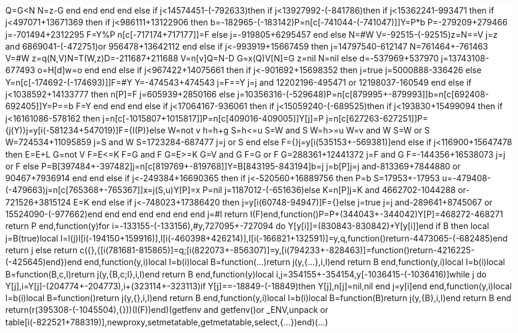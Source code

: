 Q=G<N N=z-G end end end end else if j<14574451-(-792633)then if j<13927992-(-841786)then if j<15362241-993471 then if j<497071+13671369 then if j<986111+13122906 then b=-182965-(-183142)P=n[c[-741044-(-741047)]]Y=P*b P=-279209+279466 j=-701494+2312295 F=Y%P n[c[-717174+717177]]=F else j=-919805+6295457 end else N=#W V=-92515-(-92515)z=N==V j=z and 6869041-(-472751)or 956478+13642112 end else if j<-993919+15667459 then j=14797540-612147 N=761464+-761463 V=#W z=q(N,V)N=T(W,z)D=-211687+211688 V=n[v]Q=N-D G=x(Q)V[N]=G z=nil N=nil else d=-537969+537970 j=13743108-677493 o=H[d]w=o end end else if j<967422+14075661 then if j<-901692+15698352 then j=true j=5000888-336426 else Y=n[c[-174692-(-174693)]]F=#Y Y=-474543+474543 j=F==Y j=j and 12202196-495471 or 12198037-160549 end else if j<1038592+14133777 then n[P]=F j=605939+2850166 else j=10356316-(-529648)P=n[c[879995+-879993]]b=n[c[692408-692405]]Y=P==b F=Y end end end else if j<17064167-936061 then if j<15059240-(-689525)then if j<193830+15499094 then if j<16161086-578162 then j=n[c[-1015807+1015817]]P=n[c[409016-409005]]Y[j]=P j=n[c[627263-627251]]P={j(Y)}j=y[i(-581234+547019)]F={I(P)}else W=not v h=h+g S=h<=u S=W and S W=h>=u W=v and W S=W or S W=724534+11095859 j=S and W S=1723284-687477 j=j or S end else F={}j=y[i(535153+-569381)]end else if j<116900+15647478 then E=E+L G=not V F=E<=K F=G and F G=E>=K G=V and G F=G or F G=288361+12441372 j=F and G F=-144356+16538073 j=j or F else P=B[397484+-397482]j=n[c[819769+-819768]]Y=B[843195-843194]b=j j=b[P]j=j and-813369+7844880 or 90467+7936914 end end else if j<-249384+16690365 then if j<-520560+16889756 then P=b S=17953+-17953 u=-479408-(-479663)j=n[c[765368+-765367]]x=j(S,u)Y[P]=x P=nil j=1187012-(-651636)else K=n[P]j=K and 4662702-1044288 or-721526+3815124 E=K end else if j<-748023+17386420 then j=y[i(60748-94947)]F={}else j=true j=j and-289641+8745067 or 15524090-(-977662)end end end end end end end j=#l return I(F)end,function()P=P+(344043+-344042)Y[P]=468272-468271 return P end,function(y)for i=-133155-(-133156),#y,727095+-727094 do Y[y[i]]=(830843-830842)+Y[y[i]]end if B then local j=B(true)local I=l(j)I[i(-194150+159916)],I[i(-460398+426214)],I[i(-166821+132591)]=y,q,function()return-4473065-(-682485)end return j else return c({},{[i(781681-815865)]=q;[i(822073+-856307)]=y,[i(794233+-828463)]=function()return-4216225-(-425645)end})end end,function(y,i)local I=b(i)local B=function(...)return j(y,{...},i,I)end return B end,function(y,i)local I=b(i)local B=function(B,c,l)return j(y,{B,c;l},i,I)end return B end,function(y)local i,j=354155+-354154,y[-1036415-(-1036416)]while j do Y[j],i=Y[j]-(204774+-204773),i+(323114+-323113)if Y[j]==-18849-(-18849)then Y[j],n[j]=nil,nil end j=y[i]end end,function(y,i)local I=b(i)local B=function()return j(y,{},i,I)end return B end,function(y,i)local I=b(i)local B=function(B)return j(y,{B},i,I)end return B end return(r(395308-(-1045504),{}))(I(F))end)(getfenv and getfenv()or _ENV,unpack or table[i(-822521+788319)],newproxy,setmetatable,getmetatable,select,{...})end)(...)
